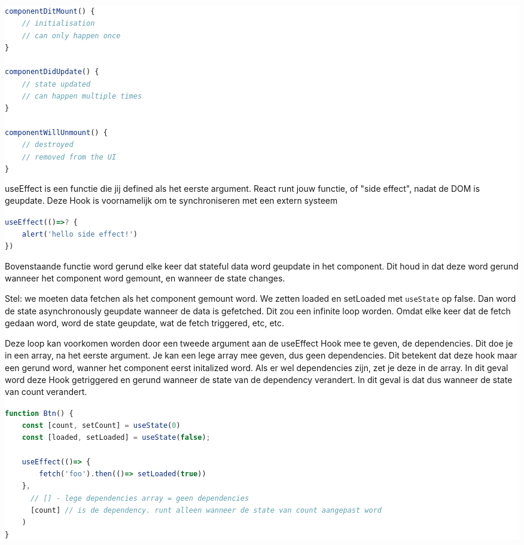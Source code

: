 ```js
componentDitMount() {
	// initialisation
	// can only happen once
}

componentDidUpdate() {
	// state updated
	// can happen multiple times
}

componentWillUnmount() {
	// destroyed
	// removed from the UI
}
```

useEffect is een functie die jij defined als het eerste argument. React runt jouw functie, of "side effect", nadat de DOM is geupdate. Deze Hook is voornamelijk om te synchroniseren met een extern systeem

```js
useEffect(()=>? {
	alert('hello side effect!')
})
```

Bovenstaande functie word gerund elke keer dat stateful data word geupdate in het component. Dit houd in dat deze word gerund wanneer het component word gemount, en wanneer de state changes.

Stel: we moeten data fetchen als het component gemount word. We zetten loaded en setLoaded met `useState` op false. Dan word de state asynchronously geupdate wanneer de data is gefetched. Dit zou een infinite loop worden. Omdat elke keer dat de fetch gedaan word, word de state geupdate, wat de fetch triggered, etc, etc.

Deze loop kan voorkomen worden door een tweede argument aan de useEffect Hook mee te geven, de dependencies. Dit doe je in een array, na het eerste argument. Je kan een lege array mee geven, dus geen dependencies. Dit betekent dat deze hook maar een gerund word, wanner het component eerst initalized word. 
Als er wel dependencies zijn, zet je deze in de array. In dit geval word deze Hook getriggered en gerund wanneer de state van de dependency verandert. In dit geval is dat dus wanneer de state van count verandert.

```js
function Btn() {
	const [count, setCount] = useState(0)
	const [loaded, setLoaded] = useState(false);

	useEffect(()=> {
		fetch('foo').then(()=> setLoaded(true))
	},
	  // [] - lege dependencies array = geen dependencies
	  [count] // is de dependency. runt alleen wanneer de state van count aangepast word
	)
}
```
